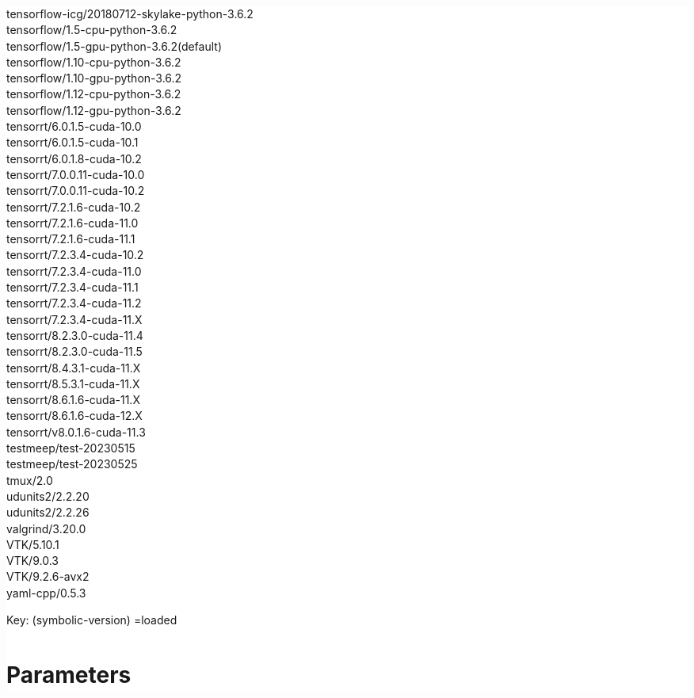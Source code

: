 tensorflow-icg/20180712-skylake-python-3.6.2                                               
tensorflow/1.5-cpu-python-3.6.2                                                            
tensorflow/1.5-gpu-python-3.6.2(default)                                                   
tensorflow/1.10-cpu-python-3.6.2                                                           
tensorflow/1.10-gpu-python-3.6.2                                                           
tensorflow/1.12-cpu-python-3.6.2                                                           
tensorflow/1.12-gpu-python-3.6.2                                                           
tensorrt/6.0.1.5-cuda-10.0                                                                 
tensorrt/6.0.1.5-cuda-10.1                                                                 
tensorrt/6.0.1.8-cuda-10.2                                                                 
tensorrt/7.0.0.11-cuda-10.0                                                                
tensorrt/7.0.0.11-cuda-10.2                                                                
tensorrt/7.2.1.6-cuda-10.2                                                                 
tensorrt/7.2.1.6-cuda-11.0                                                                 
tensorrt/7.2.1.6-cuda-11.1                                                                 
tensorrt/7.2.3.4-cuda-10.2                                                                 
tensorrt/7.2.3.4-cuda-11.0                                                                 
tensorrt/7.2.3.4-cuda-11.1                                                                 
tensorrt/7.2.3.4-cuda-11.2                                                                 
tensorrt/7.2.3.4-cuda-11.X                                                                 
tensorrt/8.2.3.0-cuda-11.4                                                                 
tensorrt/8.2.3.0-cuda-11.5                                                                 
tensorrt/8.4.3.1-cuda-11.X                                                                 
tensorrt/8.5.3.1-cuda-11.X                                                                 
tensorrt/8.6.1.6-cuda-11.X                                                                 
tensorrt/8.6.1.6-cuda-12.X                                                                 
tensorrt/v8.0.1.6-cuda-11.3                                                                
testmeep/test-20230515                                                                     
testmeep/test-20230525                                                                     
tmux/2.0                                                                                   
udunits2/2.2.20                                                                            
udunits2/2.2.26                                                                            
valgrind/3.20.0                                                                            
VTK/5.10.1                                                                                 
VTK/9.0.3                                                                                  
VTK/9.2.6-avx2                                                                             
yaml-cpp/0.5.3                                                                             

Key:
(symbolic-version)  <module-tag>  <L>=loaded  

<style>
c { color: #9cdcfe; font-family: 'Verdana', sans-serif;} /* VARIABLE */
d { color: #4EC9B0; font-family: 'Verdana', sans-serif;} /* CLASS */
e { color: #569cd6; font-family: 'Verdana', sans-serif;} /* BOOL */
f { color: #b5cea8; font-family: 'Verdana', sans-serif;} /* NUMBERS */
j { color: #ce9178; font-family: 'Verdana', sans-serif;} /* STRING */
k { font-family: 'Verdana', sans-serif;} /* SYMBOLS */
</style>

# Parameters
